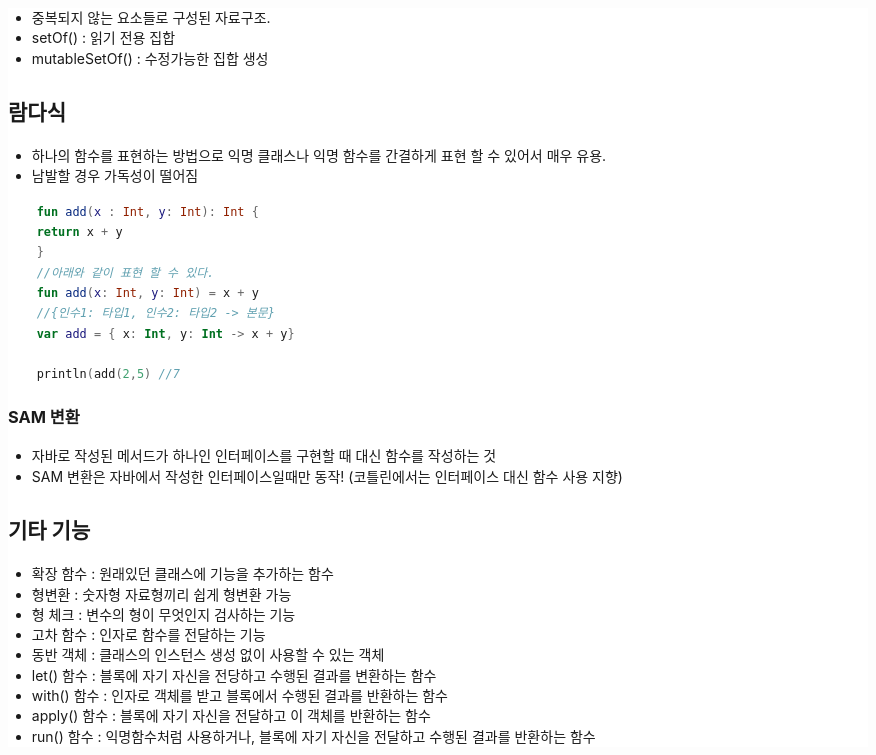- 중복되지 않는 요소들로 구성된 자료구조.
- setOf() : 읽기 전용 집합
- mutableSetOf() : 수정가능한 집합 생성
## 람다식
- 하나의 함수를 표현하는 방법으로 익명 클래스나 익명 함수를 간결하게 표현 할 수 있어서 매우 유용.
- 남발할 경우 가독성이 떨어짐 
``` kotlin
    fun add(x : Int, y: Int): Int {
    return x + y
    }
    //아래와 같이 표현 할 수 있다.
    fun add(x: Int, y: Int) = x + y
    //{인수1: 타입1, 인수2: 타입2 -> 본문}
    var add = { x: Int, y: Int -> x + y}
    
    println(add(2,5) //7
```
### SAM 변환
- 자바로 작성된 메서드가 하나인 인터페이스를 구현할 때 대신 함수를 작성하는 것
- SAM 변환은 자바에서 작성한 인터페이스일때만 동작! (코틀린에서는 인터페이스 대신 함수 사용 지향)
## 기타 기능
- 확장 함수 : 원래있던 클래스에 기능을 추가하는 함수
- 형변환 : 숫자형 자료형끼리 쉽게 형변환 가능
- 형 체크 : 변수의 형이 무엇인지 검사하는 기능
- 고차 함수 : 인자로 함수를 전달하는 기능
- 동반 객체 : 클래스의 인스턴스 생성 없이 사용할 수 있는 객체
- let() 함수 : 블록에 자기 자신을 전당하고 수행된 결과를 변환하는 함수
- with() 함수 : 인자로 객체를 받고 블록에서 수행된 결과를 반환하는 함수
- apply() 함수 : 블록에 자기 자신을 전달하고 이 객체를 반환하는 함수
- run() 함수 : 익명함수처럼 사용하거나, 블록에 자기 자신을 전달하고 수행된 결과를 반환하는 함수
